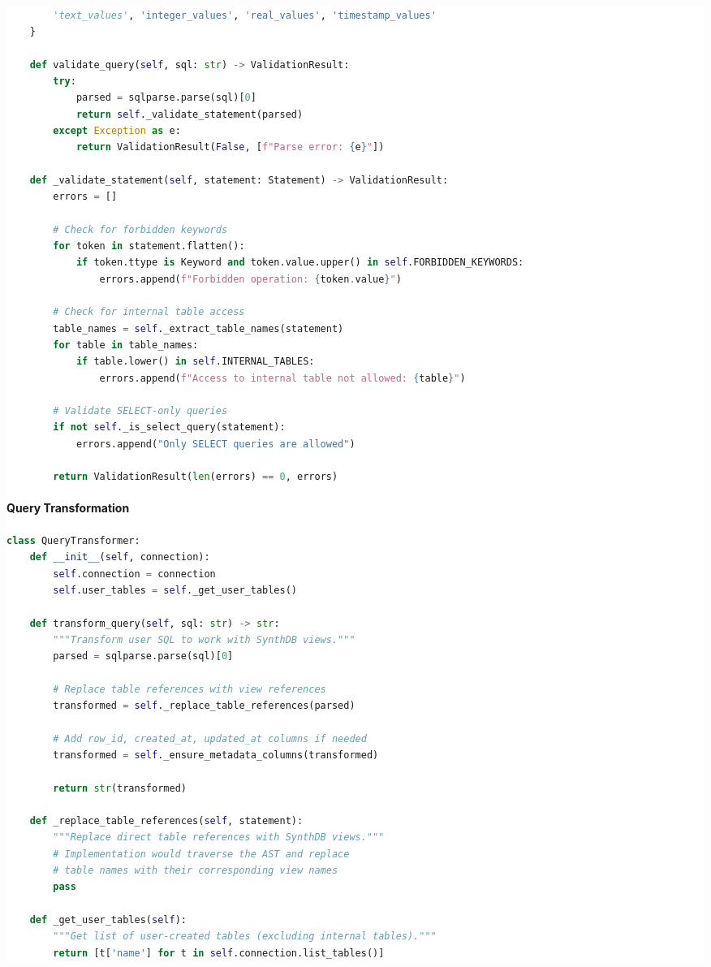 ```python
        'text_values', 'integer_values', 'real_values', 'timestamp_values'
    }
    
    def validate_query(self, sql: str) -> ValidationResult:
        try:
            parsed = sqlparse.parse(sql)[0]
            return self._validate_statement(parsed)
        except Exception as e:
            return ValidationResult(False, [f"Parse error: {e}"])
    
    def _validate_statement(self, statement: Statement) -> ValidationResult:
        errors = []
        
        # Check for forbidden keywords
        for token in statement.flatten():
            if token.ttype is Keyword and token.value.upper() in self.FORBIDDEN_KEYWORDS:
                errors.append(f"Forbidden operation: {token.value}")
        
        # Check for internal table access
        table_names = self._extract_table_names(statement)
        for table in table_names:
            if table.lower() in self.INTERNAL_TABLES:
                errors.append(f"Access to internal table not allowed: {table}")
        
        # Validate SELECT-only queries
        if not self._is_select_query(statement):
            errors.append("Only SELECT queries are allowed")
        
        return ValidationResult(len(errors) == 0, errors)
```

#### Query Transformation

```python
class QueryTransformer:
    def __init__(self, connection):
        self.connection = connection
        self.user_tables = self._get_user_tables()
    
    def transform_query(self, sql: str) -> str:
        """Transform user SQL to work with SynthDB views."""
        parsed = sqlparse.parse(sql)[0]
        
        # Replace table references with view references
        transformed = self._replace_table_references(parsed)
        
        # Add row_id, created_at, updated_at columns if needed
        transformed = self._ensure_metadata_columns(transformed)
        
        return str(transformed)
    
    def _replace_table_references(self, statement):
        """Replace direct table references with SynthDB views."""
        # Implementation would traverse the AST and replace
        # table names with their corresponding view names
        pass
        
    def _get_user_tables(self):
        """Get list of user-created tables (excluding internal tables)."""
        return [t['name'] for t in self.connection.list_tables()]
```
